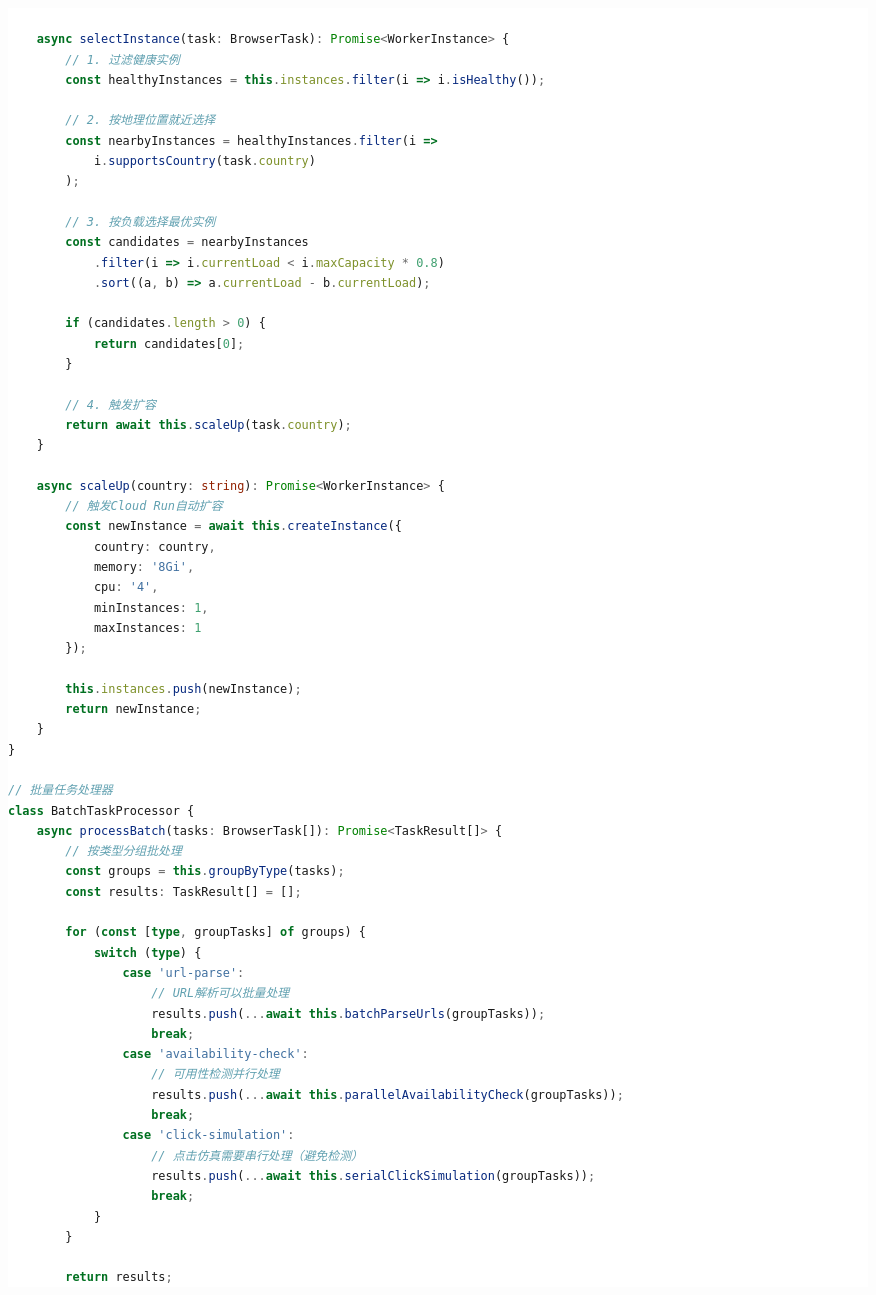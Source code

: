 ```typescript
    
    async selectInstance(task: BrowserTask): Promise<WorkerInstance> {
        // 1. 过滤健康实例
        const healthyInstances = this.instances.filter(i => i.isHealthy());
        
        // 2. 按地理位置就近选择
        const nearbyInstances = healthyInstances.filter(i => 
            i.supportsCountry(task.country)
        );
        
        // 3. 按负载选择最优实例
        const candidates = nearbyInstances
            .filter(i => i.currentLoad < i.maxCapacity * 0.8)
            .sort((a, b) => a.currentLoad - b.currentLoad);
            
        if (candidates.length > 0) {
            return candidates[0];
        }
        
        // 4. 触发扩容
        return await this.scaleUp(task.country);
    }
    
    async scaleUp(country: string): Promise<WorkerInstance> {
        // 触发Cloud Run自动扩容
        const newInstance = await this.createInstance({
            country: country,
            memory: '8Gi',
            cpu: '4',
            minInstances: 1,
            maxInstances: 1
        });
        
        this.instances.push(newInstance);
        return newInstance;
    }
}

// 批量任务处理器
class BatchTaskProcessor {
    async processBatch(tasks: BrowserTask[]): Promise<TaskResult[]> {
        // 按类型分组批处理
        const groups = this.groupByType(tasks);
        const results: TaskResult[] = [];
        
        for (const [type, groupTasks] of groups) {
            switch (type) {
                case 'url-parse':
                    // URL解析可以批量处理
                    results.push(...await this.batchParseUrls(groupTasks));
                    break;
                case 'availability-check':
                    // 可用性检测并行处理
                    results.push(...await this.parallelAvailabilityCheck(groupTasks));
                    break;
                case 'click-simulation':
                    // 点击仿真需要串行处理（避免检测）
                    results.push(...await this.serialClickSimulation(groupTasks));
                    break;
            }
        }
        
        return results;
```